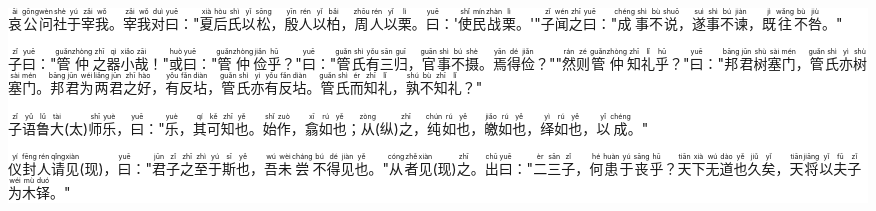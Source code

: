 <ruby>哀<rt>āi</rt></ruby><ruby>公<rt>gōng</rt></ruby><ruby>问<rt>wèn</rt></ruby><ruby>社<rt>shè</rt></ruby><ruby>于<rt>yú</rt></ruby><ruby>宰<rt>zǎi</rt></ruby><ruby>我<rt>wǒ</rt></ruby>。<ruby>宰<rt>zǎi</rt></ruby><ruby>我<rt>wǒ</rt></ruby><ruby>对<rt>duì</rt></ruby><ruby>曰<rt>yuē</rt></ruby>："<ruby>夏<rt>xià</rt></ruby><ruby>后<rt>hòu</rt></ruby><ruby>氏<rt>shì</rt></ruby><ruby>以<rt>yǐ</rt></ruby><ruby>松<rt>sōng</rt></ruby>，<ruby>殷<rt>yīn</rt></ruby><ruby>人<rt>rén</rt></ruby><ruby>以<rt>yǐ</rt></ruby><ruby>柏<rt>bǎi</rt></ruby>，<ruby>周<rt>zhōu</rt></ruby><ruby>人<rt>rén</rt></ruby><ruby>以<rt>yǐ</rt></ruby><ruby>栗<rt>lì</rt></ruby>。<ruby>曰<rt>yuē</rt></ruby>：'<ruby>使<rt>shǐ</rt></ruby><ruby>民<rt>mín</rt></ruby><ruby>战<rt>zhàn</rt></ruby><ruby>栗<rt>lì</rt></ruby>。'"<ruby>子<rt>zǐ</rt></ruby><ruby>闻<rt>wén</rt></ruby><ruby>之<rt>zhī</rt></ruby><ruby>曰<rt>yuē</rt></ruby>："<ruby>成<rt>chéng</rt></ruby><ruby>事<rt>shì</rt></ruby><ruby>不<rt>bù</rt></ruby><ruby>说<rt>shuō</rt></ruby>，<ruby>遂<rt>suì</rt></ruby><ruby>事<rt>shì</rt></ruby><ruby>不<rt>bú</rt></ruby><ruby>谏<rt>jiàn</rt></ruby>，<ruby>既<rt>jì</rt></ruby><ruby>往<rt>wǎng</rt></ruby><ruby>不<rt>bù</rt></ruby><ruby>咎<rt>jiù</rt></ruby>。"

<ruby>子<rt>zǐ</rt></ruby><ruby>曰<rt>yuē</rt></ruby>："<ruby>管<rt>guǎn</rt></ruby><ruby>仲<rt>zhòng</rt></ruby><ruby>之<rt>zhī</rt></ruby><ruby>器<rt>qì</rt></ruby><ruby>小<rt>xiǎo</rt></ruby><ruby>哉<rt>zāi</rt></ruby>！"<ruby>或<rt>huò</rt></ruby><ruby>曰<rt>yuē</rt></ruby>："<ruby>管<rt>guǎn</rt></ruby><ruby>仲<rt>zhòng</rt></ruby><ruby>俭<rt>jiǎn</rt></ruby><ruby>乎<rt>hū</rt></ruby>？"<ruby>曰<rt>yuē</rt></ruby>："<ruby>管<rt>guǎn</rt></ruby><ruby>氏<rt>shì</rt></ruby><ruby>有<rt>yǒu</rt></ruby><ruby>三<rt>sān</rt></ruby><ruby>归<rt>guī</rt></ruby>，<ruby>官<rt>guān</rt></ruby><ruby>事<rt>shì</rt></ruby><ruby>不<rt>bú</rt></ruby><ruby>摄<rt>shè</rt></ruby>。<ruby>焉<rt>yān</rt></ruby><ruby>得<rt>dé</rt></ruby><ruby>俭<rt>jiǎn</rt></ruby>？""<ruby>然<rt>rán</rt></ruby><ruby>则<rt>zé</rt></ruby><ruby>管<rt>guǎn</rt></ruby><ruby>仲<rt>zhòng</rt></ruby><ruby>知<rt>zhī</rt></ruby><ruby>礼<rt>lǐ</rt></ruby><ruby>乎<rt>hū</rt></ruby>？"<ruby>曰<rt>yuē</rt></ruby>："<ruby>邦<rt>bāng</rt></ruby><ruby>君<rt>jūn</rt></ruby><ruby>树<rt>shù</rt></ruby><ruby>塞<rt>sài</rt></ruby><ruby>门<rt>mén</rt></ruby>，<ruby>管<rt>guǎn</rt></ruby><ruby>氏<rt>shì</rt></ruby><ruby>亦<rt>yì</rt></ruby><ruby>树<rt>shù</rt></ruby><ruby>塞<rt>sài</rt></ruby><ruby>门<rt>mén</rt></ruby>。<ruby>邦<rt>bāng</rt></ruby><ruby>君<rt>jūn</rt></ruby><ruby>为<rt>wéi</rt></ruby><ruby>两<rt>liǎng</rt></ruby><ruby>君<rt>jūn</rt></ruby><ruby>之<rt>zhī</rt></ruby><ruby>好<rt>hào</rt></ruby>，<ruby>有<rt>yǒu</rt></ruby><ruby>反<rt>fǎn</rt></ruby><ruby>坫<rt>diàn</rt></ruby>，<ruby>管<rt>guǎn</rt></ruby><ruby>氏<rt>shì</rt></ruby><ruby>亦<rt>yì</rt></ruby><ruby>有<rt>yǒu</rt></ruby><ruby>反<rt>fǎn</rt></ruby><ruby>坫<rt>diàn</rt></ruby>。<ruby>管<rt>guǎn</rt></ruby><ruby>氏<rt>shì</rt></ruby><ruby>而<rt>ér</rt></ruby><ruby>知<rt>zhī</rt></ruby><ruby>礼<rt>lǐ</rt></ruby>，<ruby>孰<rt>shú</rt></ruby><ruby>不<rt>bù</rt></ruby><ruby>知<rt>zhī</rt></ruby><ruby>礼<rt>lǐ</rt></ruby>？"

<ruby>子<rt>zǐ</rt></ruby><ruby>语<rt>yǔ</rt></ruby><ruby>鲁<rt>lǔ</rt></ruby><ruby>大<rt>tài</rt></ruby>(太)<ruby>师<rt>shī</rt></ruby><ruby>乐<rt>yuè</rt></ruby>，<ruby>曰<rt>yuē</rt></ruby>："<ruby>乐<rt>yuè</rt></ruby>，<ruby>其<rt>qí</rt></ruby><ruby>可<rt>kě</rt></ruby><ruby>知<rt>zhī</rt></ruby><ruby>也<rt>yě</rt></ruby>。<ruby>始<rt>shǐ</rt></ruby><ruby>作<rt>zuò</rt></ruby>，<ruby>翕<rt>xī</rt></ruby><ruby>如<rt>rú</rt></ruby><ruby>也<rt>yě</rt></ruby>；<ruby>从<rt>zòng</rt></ruby>(纵)<ruby>之<rt>zhī</rt></ruby>，<ruby>纯<rt>chún</rt></ruby><ruby>如<rt>rú</rt></ruby><ruby>也<rt>yě</rt></ruby>，<ruby>皦<rt>jiǎo</rt></ruby><ruby>如<rt>rú</rt></ruby><ruby>也<rt>yě</rt></ruby>，<ruby>绎<rt>yì</rt></ruby><ruby>如<rt>rú</rt></ruby><ruby>也<rt>yě</rt></ruby>，<ruby>以<rt>yǐ</rt></ruby><ruby>成<rt>chéng</rt></ruby>。"

<ruby>仪<rt>yí</rt></ruby><ruby>封<rt>fēng</rt></ruby><ruby>人<rt>rén</rt></ruby><ruby>请<rt>qǐng</rt></ruby><ruby>见<rt>xiàn</rt></ruby>(现)，<ruby>曰<rt>yuē</rt></ruby>："<ruby>君<rt>jūn</rt></ruby><ruby>子<rt>zǐ</rt></ruby><ruby>之<rt>zhī</rt></ruby><ruby>至<rt>zhì</rt></ruby><ruby>于<rt>yú</rt></ruby><ruby>斯<rt>sī</rt></ruby><ruby>也<rt>yě</rt></ruby>，<ruby>吾<rt>wú</rt></ruby><ruby>未<rt>wèi</rt></ruby><ruby>尝<rt>cháng</rt></ruby><ruby>不<rt>bú</rt></ruby><ruby>得<rt>dé</rt></ruby><ruby>见<rt>jiàn</rt></ruby><ruby>也<rt>yě</rt></ruby>。"<ruby>从<rt>cóng</rt></ruby><ruby>者<rt>zhě</rt></ruby><ruby>见<rt>xiàn</rt></ruby>(现)<ruby>之<rt>zhī</rt></ruby>。<ruby>出<rt>chū</rt></ruby><ruby>曰<rt>yuē</rt></ruby>："<ruby>二<rt>èr</rt></ruby><ruby>三<rt>sān</rt></ruby><ruby>子<rt>zǐ</rt></ruby>，<ruby>何<rt>hé</rt></ruby><ruby>患<rt>huàn</rt></ruby><ruby>于<rt>yú</rt></ruby><ruby>丧<rt>sāng</rt></ruby><ruby>乎<rt>hū</rt></ruby>？<ruby>天<rt>tiān</rt></ruby><ruby>下<rt>xià</rt></ruby><ruby>无<rt>wú</rt></ruby><ruby>道<rt>dào</rt></ruby><ruby>也<rt>yě</rt></ruby><ruby>久<rt>jiǔ</rt></ruby><ruby>矣<rt>yǐ</rt></ruby>，<ruby>天<rt>tiān</rt></ruby><ruby>将<rt>jiāng</rt></ruby><ruby>以<rt>yǐ</rt></ruby><ruby>夫<rt>fū</rt></ruby><ruby>子<rt>zǐ</rt></ruby><ruby>为<rt>wéi</rt></ruby><ruby>木<rt>mù</rt></ruby><ruby>铎<rt>duó</rt></ruby>。"
